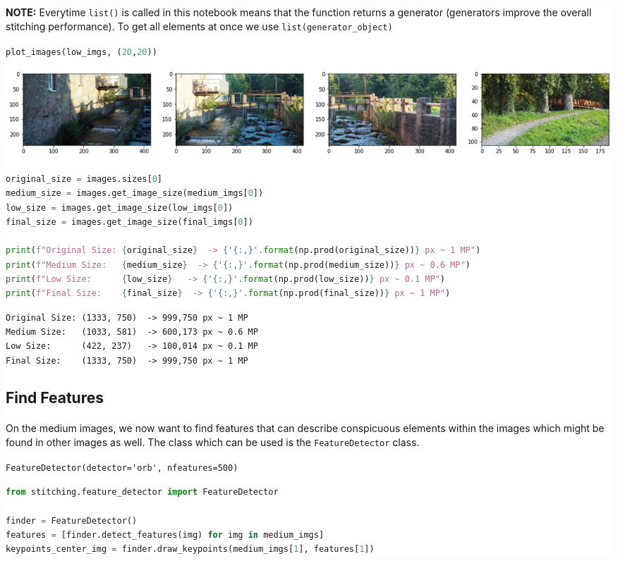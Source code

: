 **NOTE:** Everytime `list()` is called in this notebook means that the function returns a generator (generators improve the overall stitching performance). To get all elements at once we use `list(generator_object)`  


```python
plot_images(low_imgs, (20,20))
```


    
![png](Stitching%20Tutorial_files/Stitching%20Tutorial_8_0.png)
    



```python
original_size = images.sizes[0]
medium_size = images.get_image_size(medium_imgs[0])
low_size = images.get_image_size(low_imgs[0])
final_size = images.get_image_size(final_imgs[0])

print(f"Original Size: {original_size}  -> {'{:,}'.format(np.prod(original_size))} px ~ 1 MP")
print(f"Medium Size:   {medium_size}  -> {'{:,}'.format(np.prod(medium_size))} px ~ 0.6 MP")
print(f"Low Size:      {low_size}   -> {'{:,}'.format(np.prod(low_size))} px ~ 0.1 MP")
print(f"Final Size:    {final_size}  -> {'{:,}'.format(np.prod(final_size))} px ~ 1 MP")
```

    Original Size: (1333, 750)  -> 999,750 px ~ 1 MP
    Medium Size:   (1033, 581)  -> 600,173 px ~ 0.6 MP
    Low Size:      (422, 237)   -> 100,014 px ~ 0.1 MP
    Final Size:    (1333, 750)  -> 999,750 px ~ 1 MP
    

## Find Features

On the medium images, we now want to find features that can describe conspicuous elements within the images which might be found in other images as well. The class which can be used is the `FeatureDetector` class.

`FeatureDetector(detector='orb', nfeatures=500)`


```python
from stitching.feature_detector import FeatureDetector

finder = FeatureDetector()
features = [finder.detect_features(img) for img in medium_imgs]
keypoints_center_img = finder.draw_keypoints(medium_imgs[1], features[1])
```

